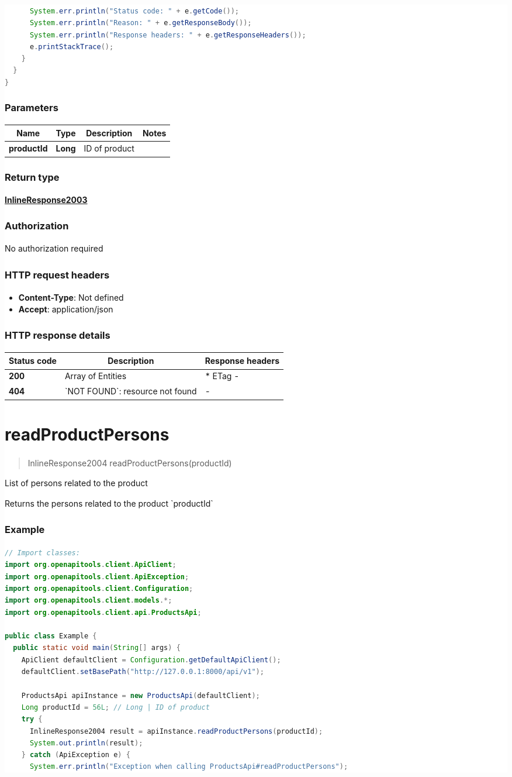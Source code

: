 ```java
      System.err.println("Status code: " + e.getCode());
      System.err.println("Reason: " + e.getResponseBody());
      System.err.println("Response headers: " + e.getResponseHeaders());
      e.printStackTrace();
    }
  }
}
```

### Parameters

Name | Type | Description  | Notes
------------- | ------------- | ------------- | -------------
 **productId** | **Long**| ID of product |

### Return type

[**InlineResponse2003**](InlineResponse2003.md)

### Authorization

No authorization required

### HTTP request headers

 - **Content-Type**: Not defined
 - **Accept**: application/json

### HTTP response details
| Status code | Description | Response headers |
|-------------|-------------|------------------|
**200** | Array of Entities |  * ETag -  <br>  |
**404** | &#x60;NOT FOUND&#x60;: resource not found |  -  |

<a name="readProductPersons"></a>
# **readProductPersons**
> InlineResponse2004 readProductPersons(productId)

List of persons related to the product

Returns the persons related to the product &#x60;productId&#x60;

### Example
```java
// Import classes:
import org.openapitools.client.ApiClient;
import org.openapitools.client.ApiException;
import org.openapitools.client.Configuration;
import org.openapitools.client.models.*;
import org.openapitools.client.api.ProductsApi;

public class Example {
  public static void main(String[] args) {
    ApiClient defaultClient = Configuration.getDefaultApiClient();
    defaultClient.setBasePath("http://127.0.0.1:8000/api/v1");

    ProductsApi apiInstance = new ProductsApi(defaultClient);
    Long productId = 56L; // Long | ID of product
    try {
      InlineResponse2004 result = apiInstance.readProductPersons(productId);
      System.out.println(result);
    } catch (ApiException e) {
      System.err.println("Exception when calling ProductsApi#readProductPersons");
```